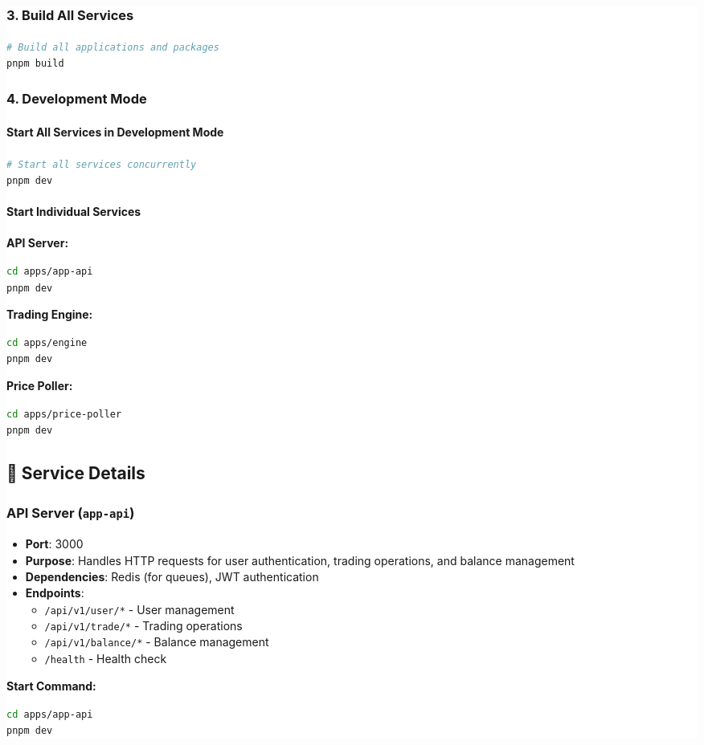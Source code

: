 ### 3. Build All Services

```bash
# Build all applications and packages
pnpm build
```

### 4. Development Mode

#### Start All Services in Development Mode

```bash
# Start all services concurrently
pnpm dev
```

#### Start Individual Services

**API Server:**
```bash
cd apps/app-api
pnpm dev
```

**Trading Engine:**
```bash
cd apps/engine
pnpm dev
```

**Price Poller:**
```bash
cd apps/price-poller
pnpm dev
```

## 🔧 Service Details

### API Server (`app-api`)
- **Port**: 3000
- **Purpose**: Handles HTTP requests for user authentication, trading operations, and balance management
- **Dependencies**: Redis (for queues), JWT authentication
- **Endpoints**:
  - `/api/v1/user/*` - User management
  - `/api/v1/trade/*` - Trading operations
  - `/api/v1/balance/*` - Balance management
  - `/health` - Health check

**Start Command:**
```bash
cd apps/app-api
pnpm dev
```
